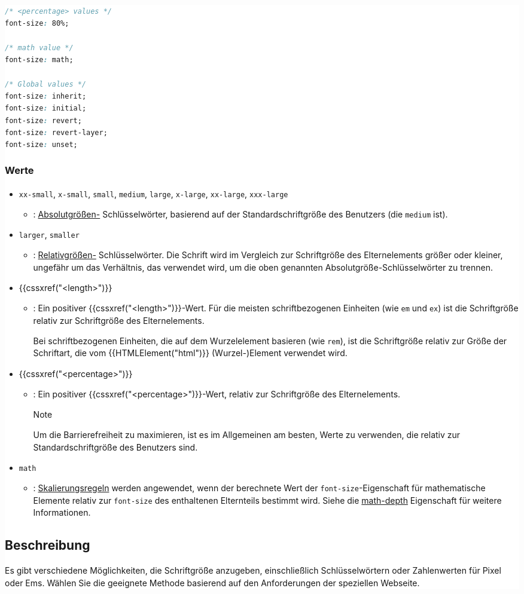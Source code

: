 ```css
/* <percentage> values */
font-size: 80%;

/* math value */
font-size: math;

/* Global values */
font-size: inherit;
font-size: initial;
font-size: revert;
font-size: revert-layer;
font-size: unset;
```

### Werte

- `xx-small`, `x-small`, `small`, `medium`, `large`, `x-large`, `xx-large`, `xxx-large`

  - : [Absolutgrößen-](/de/docs/Web/CSS/absolute-size) Schlüsselwörter, basierend auf der Standardschriftgröße des Benutzers (die `medium` ist).

- `larger`, `smaller`

  - : [Relativgrößen-](/de/docs/Web/CSS/relative-size) Schlüsselwörter. Die Schrift wird im Vergleich zur Schriftgröße des Elternelements größer oder kleiner, ungefähr um das Verhältnis, das verwendet wird, um die oben genannten Absolutgröße-Schlüsselwörter zu trennen.

- {{cssxref("&lt;length&gt;")}}

  - : Ein positiver {{cssxref("&lt;length&gt;")}}-Wert. Für die meisten schriftbezogenen Einheiten (wie `em` und `ex`) ist die Schriftgröße relativ zur Schriftgröße des Elternelements.

    Bei schriftbezogenen Einheiten, die auf dem Wurzelelement basieren (wie `rem`), ist die Schriftgröße relativ zur Größe der Schriftart, die vom {{HTMLElement("html")}} (Wurzel-)Element verwendet wird.

- {{cssxref("&lt;percentage&gt;")}}

  - : Ein positiver {{cssxref("&lt;percentage&gt;")}}-Wert, relativ zur Schriftgröße des Elternelements.
    > [!NOTE]
    > Um die Barrierefreiheit zu maximieren, ist es im Allgemeinen am besten, Werte zu verwenden, die relativ zur Standardschriftgröße des Benutzers sind.

- `math`
  - : [Skalierungsregeln](https://w3c.github.io/mathml-core/#the-math-script-level-property) werden angewendet, wenn der berechnete Wert der `font-size`-Eigenschaft für mathematische Elemente relativ zur `font-size` des enthaltenen Elternteils bestimmt wird.
    Siehe die [math-depth](/de/docs/Web/CSS/math-depth) Eigenschaft für weitere Informationen.

## Beschreibung

Es gibt verschiedene Möglichkeiten, die Schriftgröße anzugeben, einschließlich Schlüsselwörtern oder Zahlenwerten für Pixel oder Ems. Wählen Sie die geeignete Methode basierend auf den Anforderungen der speziellen Webseite.
